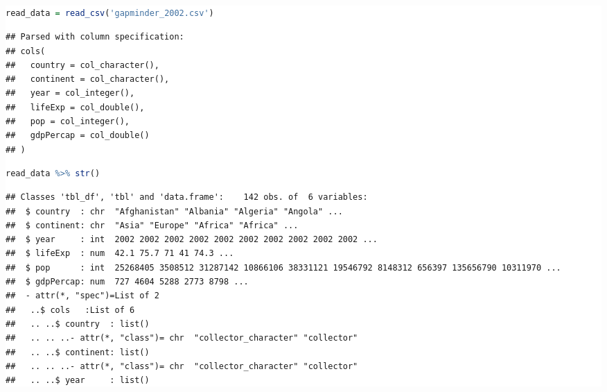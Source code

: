 ``` r
read_data = read_csv('gapminder_2002.csv')
```

    ## Parsed with column specification:
    ## cols(
    ##   country = col_character(),
    ##   continent = col_character(),
    ##   year = col_integer(),
    ##   lifeExp = col_double(),
    ##   pop = col_integer(),
    ##   gdpPercap = col_double()
    ## )

``` r
read_data %>% str()
```

    ## Classes 'tbl_df', 'tbl' and 'data.frame':    142 obs. of  6 variables:
    ##  $ country  : chr  "Afghanistan" "Albania" "Algeria" "Angola" ...
    ##  $ continent: chr  "Asia" "Europe" "Africa" "Africa" ...
    ##  $ year     : int  2002 2002 2002 2002 2002 2002 2002 2002 2002 2002 ...
    ##  $ lifeExp  : num  42.1 75.7 71 41 74.3 ...
    ##  $ pop      : int  25268405 3508512 31287142 10866106 38331121 19546792 8148312 656397 135656790 10311970 ...
    ##  $ gdpPercap: num  727 4604 5288 2773 8798 ...
    ##  - attr(*, "spec")=List of 2
    ##   ..$ cols   :List of 6
    ##   .. ..$ country  : list()
    ##   .. .. ..- attr(*, "class")= chr  "collector_character" "collector"
    ##   .. ..$ continent: list()
    ##   .. .. ..- attr(*, "class")= chr  "collector_character" "collector"
    ##   .. ..$ year     : list()